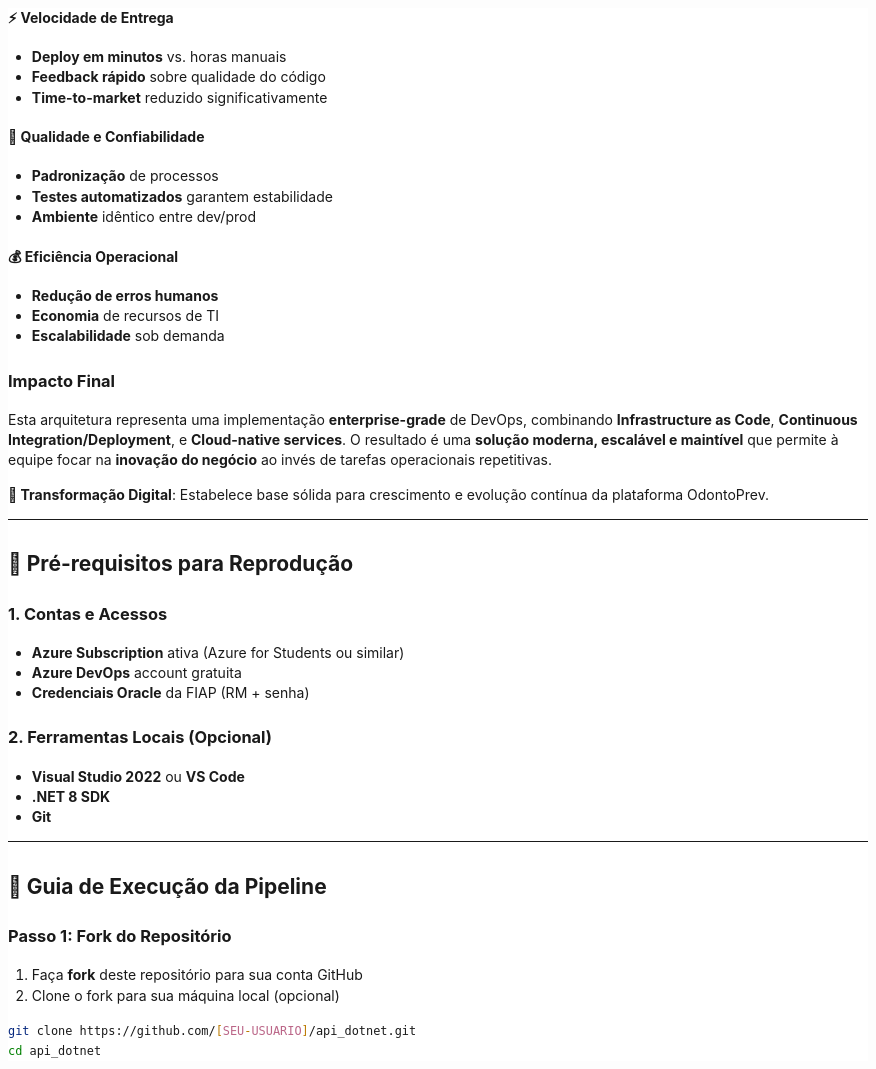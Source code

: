 #### **⚡ Velocidade de Entrega**
- **Deploy em minutos** vs. horas manuais
- **Feedback rápido** sobre qualidade do código
- **Time-to-market** reduzido significativamente

#### **🎯 Qualidade e Confiabilidade**
- **Padronização** de processos
- **Testes automatizados** garantem estabilidade
- **Ambiente** idêntico entre dev/prod

#### **💰 Eficiência Operacional**
- **Redução de erros humanos**
- **Economia** de recursos de TI
- **Escalabilidade** sob demanda

### Impacto Final

Esta arquitetura representa uma implementação **enterprise-grade** de DevOps, combinando **Infrastructure as Code**, **Continuous Integration/Deployment**, e **Cloud-native services**. O resultado é uma **solução moderna, escalável e maintível** que permite à equipe focar na **inovação do negócio** ao invés de tarefas operacionais repetitivas.

**🎯 Transformação Digital**: Estabelece base sólida para crescimento e evolução contínua da plataforma OdontoPrev.

---

## 🔧 Pré-requisitos para Reprodução

### 1. Contas e Acessos
- **Azure Subscription** ativa (Azure for Students ou similar)
- **Azure DevOps** account gratuita
- **Credenciais Oracle** da FIAP (RM + senha)

### 2. Ferramentas Locais (Opcional)
- **Visual Studio 2022** ou **VS Code**
- **.NET 8 SDK**
- **Git**

---

## 🚀 Guia de Execução da Pipeline

### Passo 1: Fork do Repositório

1. Faça **fork** deste repositório para sua conta GitHub
2. Clone o fork para sua máquina local (opcional)

```bash
git clone https://github.com/[SEU-USUARIO]/api_dotnet.git
cd api_dotnet
```
